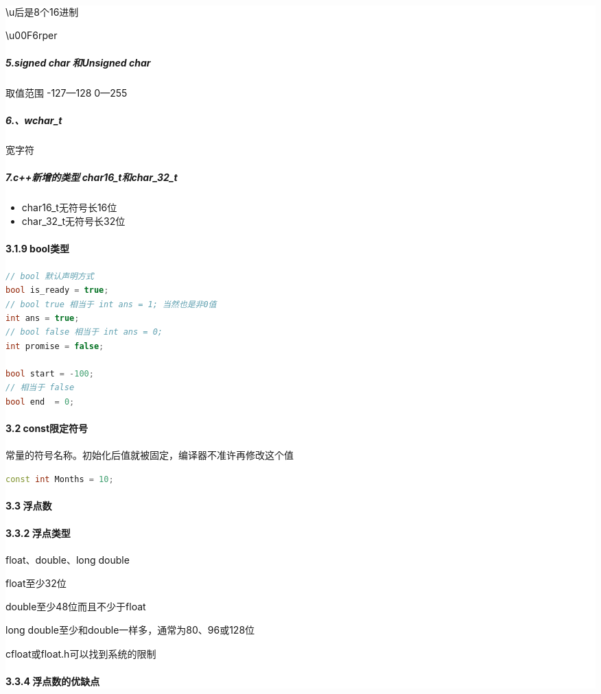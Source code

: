 \u后是8个16进制

\u00F6rper 

##### 5.signed char 和Unsigned char

取值范围 -127—128    0—255

##### 6.、wchar_t

宽字符

##### 7.c++新增的类型 char16_t和char_32_t

- char16_t无符号长16位
- char_32_t无符号长32位



#### 3.1.9 bool类型

```c++
// bool 默认声明方式
bool is_ready = true;
// bool true 相当于 int ans = 1; 当然也是非0值
int ans = true;
// bool false 相当于 int ans = 0;
int promise = false;

bool start = -100;
// 相当于 false
bool end  = 0;
```

#### 3.2 const限定符号

常量的符号名称。初始化后值就被固定，编译器不准许再修改这个值

```c++
const int Months = 10;
```

#### 3.3 浮点数

#### 3.3.2 浮点类型

float、double、long double

float至少32位

double至少48位而且不少于float

long double至少和double一样多，通常为80、96或128位



cfloat或float.h可以找到系统的限制



#### 3.3.4 浮点数的优缺点
